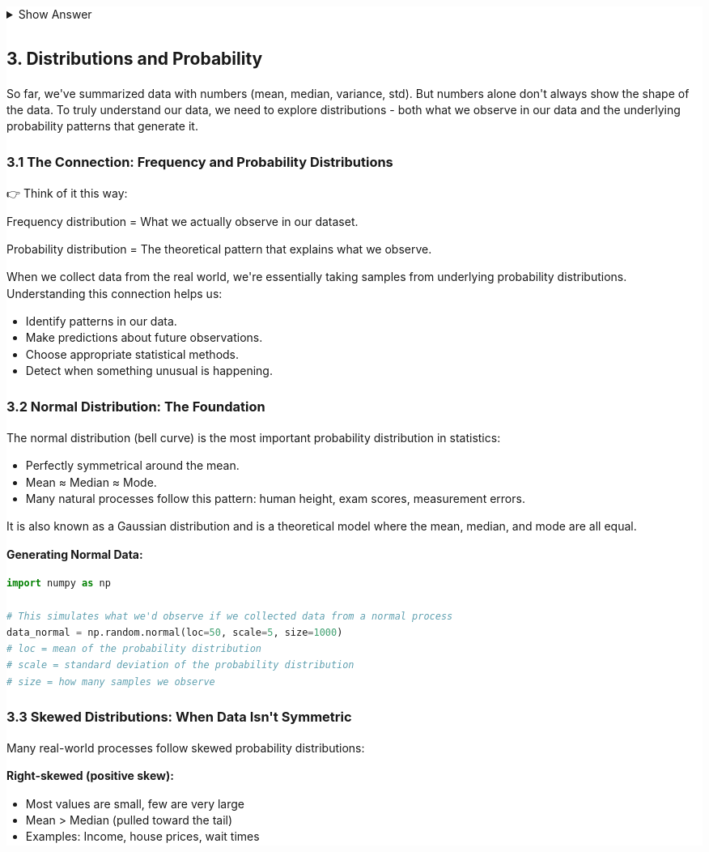 <details><summary>Show Answer</summary></details>

## 3. Distributions and Probability

So far, we've summarized data with numbers (mean, median, variance, std). But numbers alone don't always show the shape of the data. To truly understand our data, we need to explore distributions - both what we observe in our data and the underlying probability patterns that generate it. 

### 3.1 The Connection: Frequency and Probability Distributions

👉 Think of it this way:

Frequency distribution = What we actually observe in our dataset.

Probability distribution = The theoretical pattern that explains what we observe.

When we collect data from the real world, we're essentially taking samples from underlying probability distributions. Understanding this connection helps us:

- Identify patterns in our data.
- Make predictions about future observations.
- Choose appropriate statistical methods.
- Detect when something unusual is happening.

### 3.2 Normal Distribution: The Foundation
The normal distribution (bell curve) is the most important probability distribution in statistics:

- Perfectly symmetrical around the mean.
- Mean ≈ Median ≈ Mode.
- Many natural processes follow this pattern: human height, exam scores,   measurement errors. 

It is also known as a Gaussian distribution and is a theoretical model where the mean, median, and mode are all equal. 

**Generating Normal Data:** 

```python
import numpy as np

# This simulates what we'd observe if we collected data from a normal process
data_normal = np.random.normal(loc=50, scale=5, size=1000)
# loc = mean of the probability distribution
# scale = standard deviation of the probability distribution  
# size = how many samples we observe

```
### 3.3 Skewed Distributions: When Data Isn't Symmetric
Many real-world processes follow skewed probability distributions:

**Right-skewed (positive skew):**

- Most values are small, few are very large
- Mean > Median (pulled toward the tail)
- Examples: Income, house prices, wait times
